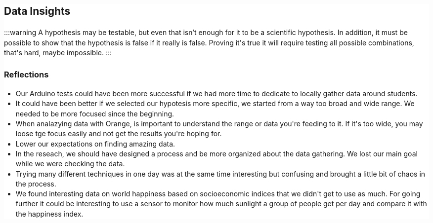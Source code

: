 ## Data Insights

:::warning
A hypothesis may be testable, but even that isn’t enough for it to be a scientific hypothesis. In addition, it must be possible to show that the hypothesis is false if it really is false. Proving it's true it will require testing all possible combinations, that's hard, maybe impossible.
:::



### Reflections

- Our Arduino tests could have been more successful if we had more time to dedicate to locally  gather data around students. 
- It could have been better if we selected our hypotesis more specific, we started from a way too broad and wide range. We needed to be more focused since the beginning.
- When analazying data with Orange, is important to understand the range or data you're feeding to it. If it's too wide, you may loose tge focus easily and not get the results you're hoping for.
- Lower our expectations on finding amazing data.
- In the reseach, we should have designed a process and be more organized about the data gathering. We lost our main goal while we were checking the data. 
- Trying many different techniques in one day was at the same time interesting but confusing and brought a little bit of chaos in the process. 
- We found interesting data on world happiness based on socioeconomic indices that we didn't get to use as much. For going further it could be interesting to use a sensor to monitor how much sunlight a group of people get per day and compare it with the happiness index. 